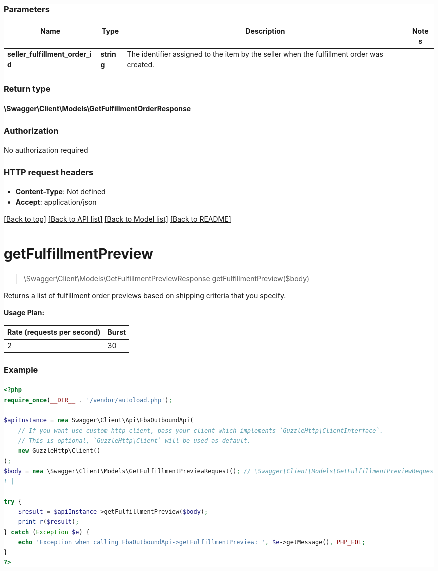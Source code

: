 ### Parameters

Name | Type | Description  | Notes
------------- | ------------- | ------------- | -------------
 **seller_fulfillment_order_id** | **string**| The identifier assigned to the item by the seller when the fulfillment order was created. |

### Return type

[**\Swagger\Client\Models\GetFulfillmentOrderResponse**](../Model/GetFulfillmentOrderResponse.md)

### Authorization

No authorization required

### HTTP request headers

 - **Content-Type**: Not defined
 - **Accept**: application/json

[[Back to top]](#) [[Back to API list]](../../README.md#documentation-for-api-endpoints) [[Back to Model list]](../../README.md#documentation-for-models) [[Back to README]](../../README.md)

# **getFulfillmentPreview**
> \Swagger\Client\Models\GetFulfillmentPreviewResponse getFulfillmentPreview($body)



Returns a list of fulfillment order previews based on shipping criteria that you specify.  

**Usage Plan:**

| Rate (requests per second) | Burst |
| ---- | ---- |
| 2 | 30 |  For more information, see \"Usage Plans and Rate Limits\" in the Selling Partner API documentation.

### Example
```php
<?php
require_once(__DIR__ . '/vendor/autoload.php');

$apiInstance = new Swagger\Client\Api\FbaOutboundApi(
    // If you want use custom http client, pass your client which implements `GuzzleHttp\ClientInterface`.
    // This is optional, `GuzzleHttp\Client` will be used as default.
    new GuzzleHttp\Client()
);
$body = new \Swagger\Client\Models\GetFulfillmentPreviewRequest(); // \Swagger\Client\Models\GetFulfillmentPreviewRequest | 

try {
    $result = $apiInstance->getFulfillmentPreview($body);
    print_r($result);
} catch (Exception $e) {
    echo 'Exception when calling FbaOutboundApi->getFulfillmentPreview: ', $e->getMessage(), PHP_EOL;
}
?>
```
